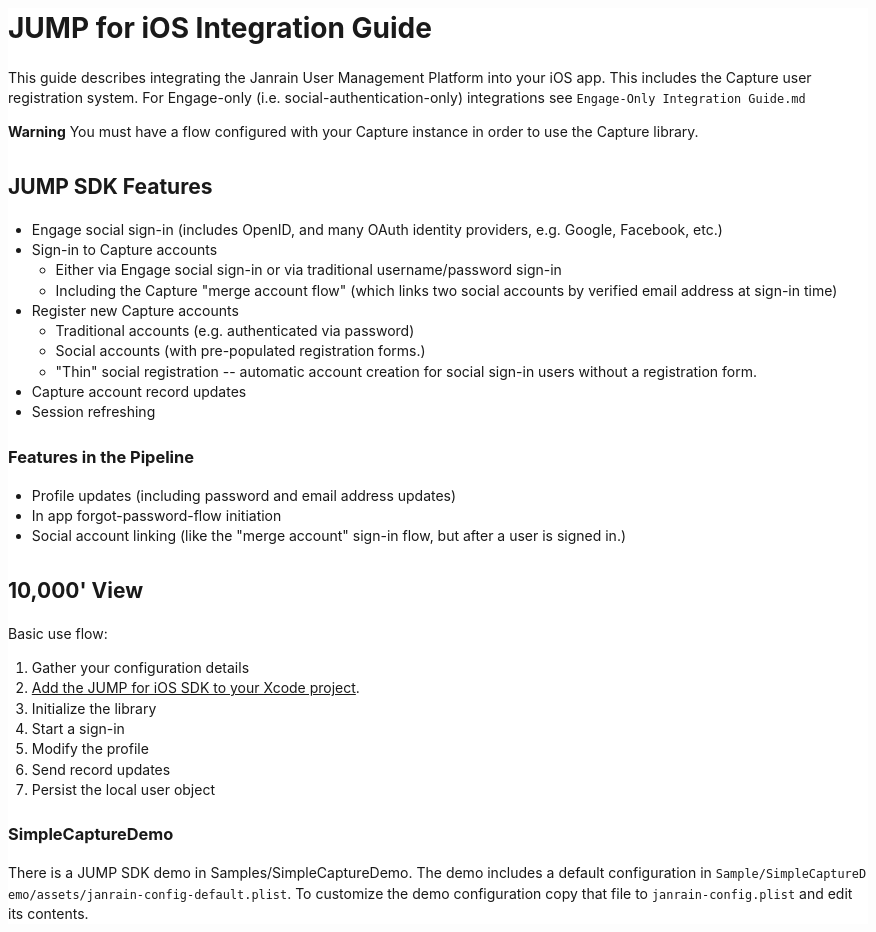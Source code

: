 # JUMP for iOS Integration Guide

This guide describes integrating the Janrain User Management Platform into your iOS app. This includes the Capture
user registration system. For Engage-only (i.e. social-authentication-only) integrations see
`Engage-Only Integration Guide.md`

**Warning** You must have a flow configured with your Capture instance in order to use the Capture library.

## JUMP SDK Features

* Engage social sign-in (includes OpenID, and many OAuth identity providers, e.g. Google, Facebook, etc.)
* Sign-in to Capture accounts
    * Either via Engage social sign-in or via traditional username/password sign-in
    * Including the Capture "merge account flow" (which links two social accounts by verified email address at sign-in
      time)
* Register new Capture accounts
    * Traditional accounts (e.g. authenticated via password)
    * Social accounts (with pre-populated registration forms.)
    * "Thin" social registration -- automatic account creation for social sign-in users without a registration form.
* Capture account record updates
* Session refreshing

### Features in the Pipeline

* Profile updates (including password and email address updates)
* In app forgot-password-flow initiation
* Social account linking (like the "merge account" sign-in flow, but after a user is signed in.)

## 10,000' View

Basic use flow:

1. Gather your configuration details
2. [Add the JUMP for iOS SDK to your Xcode project](Xcode%20Project%20Setup.md).
3. Initialize the library
4. Start a sign-in
5. Modify the profile
6. Send record updates
7. Persist the local user object

### SimpleCaptureDemo

There is a JUMP SDK demo in Samples/SimpleCaptureDemo. The demo includes a default configuration in
`Sample/SimpleCaptureDemo/assets/janrain-config-default.plist`. To customize the demo configuration copy that file to
`janrain-config.plist` and edit its contents.

